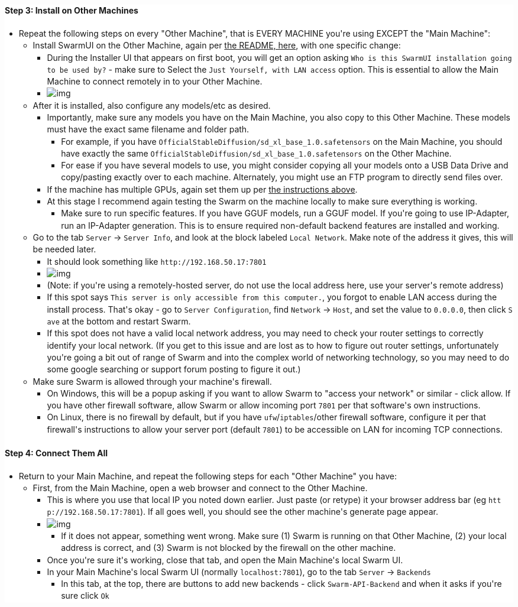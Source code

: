 #### Step 3: Install on Other Machines

- Repeat the following steps on every "Other Machine", that is EVERY MACHINE you're using EXCEPT the "Main Machine":
    - Install SwarmUI on the Other Machine, again per [the README, here](https://github.com/mcmonkeyprojects/SwarmUI#installing-on-windows), with one specific change:
        - During the Installer UI that appears on first boot, you will get an option asking `Who is this SwarmUI installation going to be used by?` - make sure to Select the `Just Yourself, with LAN access` option. This is essential to allow the Main Machine to connect remotely in to your Other Machine.
        - ![img](/docs/images/lan-access.png)
    - After it is installed, also configure any models/etc as desired.
        - Importantly, make sure any models you have on the Main Machine, you also copy to this Other Machine. These models must have the exact same filename and folder path.
            - For example, if you have `OfficialStableDiffusion/sd_xl_base_1.0.safetensors` on the Main Machine, you should have exactly the same `OfficialStableDiffusion/sd_xl_base_1.0.safetensors` on the Other Machine.
            - For ease if you have several models to use, you might consider copying all your models onto a USB Data Drive and copy/pasting exactly over to each machine. Alternately, you might use an FTP program to directly send files over.
        - If the machine has multiple GPUs, again set them up per [the instructions above](#more-gpus-in-your-machine).
        - At this stage I recommend again testing the Swarm on the machine locally to make sure everything is working.
            - Make sure to run specific features. If you have GGUF models, run a GGUF model. If you're going to use IP-Adapter, run an IP-Adapter generation. This is to ensure required non-default backend features are installed and working.
    - Go to the tab `Server` -> `Server Info`, and look at the block labeled `Local Network`. Make note of the address it gives, this will be needed later.
        - It should look something like `http://192.168.50.17:7801`
        - ![img](/docs/images/local-network.png)
        - (Note: if you're using a remotely-hosted server, do not use the local address here, use your server's remote address)
        - If this spot says `This server is only accessible from this computer.`, you forgot to enable LAN access during the install process. That's okay - go to `Server Configuration`, find `Network` -> `Host`, and set the value to `0.0.0.0`, then click `Save` at the bottom and restart Swarm.
        - If this spot does not have a valid local network address, you may need to check your router settings to correctly identify your local network. (If you get to this issue and are lost as to how to figure out router settings, unfortunately you're going a bit out of range of Swarm and into the complex world of networking technology, so you may need to do some google searching or support forum posting to figure it out.)
    - Make sure Swarm is allowed through your machine's firewall.
        - On Windows, this will be a popup asking if you want to allow Swarm to "access your network" or similar - click allow. If you have other firewall software, allow Swarm or allow incoming port `7801` per that software's own instructions.
        - On Linux, there is no firewall by default, but if you have `ufw`/`iptables`/other firewall software, configure it per that firewall's instructions to allow your server port (default `7801`) to be accessible on LAN for incoming TCP connections.

#### Step 4: Connect Them All

- Return to your Main Machine, and repeat the following steps for each "Other Machine" you have:
    - First, from the Main Machine, open a web browser and connect to the Other Machine.
        - This is where you use that local IP you noted down earlier. Just paste (or retype) it your browser address bar (eg `http://192.168.50.17:7801`). If all goes well, you should see the other machine's generate page appear.
        - ![img](/docs/images/remote-machine-open.png)
            - If it does not appear, something went wrong. Make sure (1) Swarm is running on that Other Machine, (2) your local address is correct, and (3) Swarm is not blocked by the firewall on the other machine.
        - Once you're sure it's working, close that tab, and open the Main Machine's local Swarm UI.
        - In your Main Machine's local Swarm UI (normally `localhost:7801`), go to the tab `Server` -> `Backends`
            - In this tab, at the top, there are buttons to add new backends - click `Swarm-API-Backend` and when it asks if you're sure click `Ok`